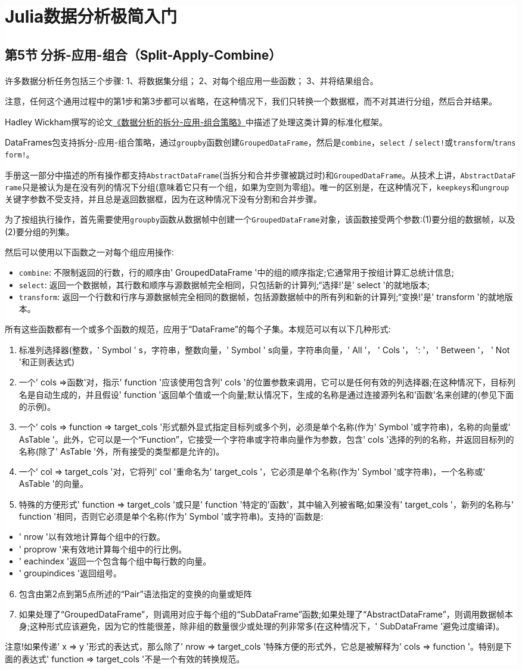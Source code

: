 # Julia数据分析极简入门


## 第5节 分拆-应用-组合（Split-Apply-Combine）

许多数据分析任务包括三个步骤:
1、将数据集分组；
2、对每个组应用一些函数；
3、并将结果组合。

注意，任何这个通用过程中的第1步和第3步都可以省略，在这种情况下，我们只转换一个数据框，而不对其进行分组，然后合并结果。

Hadley Wickham撰写的论文[《数据分析的拆分-应用-组合策略》](http://www.jstatsoft.org/v40/i01)中描述了处理这类计算的标准化框架。

DataFrames包支持拆分-应用-组合策略，通过`groupby`函数创建`GroupedDataFrame`，然后是`combine`，`select `/ `select!`或`transform`/`transform!`。

手册这一部分中描述的所有操作都支持`AbstractDataFrame`(当拆分和合并步骤被跳过时)和`GroupedDataFrame`。从技术上讲，`AbstractDataFrame`只是被认为是在没有列的情况下分组(意味着它只有一个组，如果为空则为零组)。唯一的区别是，在这种情况下，`keepkeys`和`ungroup`关键字参数不受支持，并且总是返回数据框，因为在这种情况下没有分割和合并步骤。

为了按组执行操作，首先需要使用`groupby`函数从数据帧中创建一个`GroupedDataFrame`对象，该函数接受两个参数:(1)要分组的数据帧，以及(2)要分组的列集。

然后可以使用以下函数之一对每个组应用操作:
* `combine`: 不限制返回的行数，行的顺序由' GroupedDataFrame '中的组的顺序指定;它通常用于按组计算汇总统计信息;
* `select`: 返回一个数据帧，其行数和顺序与源数据帧完全相同，只包括新的计算列;“选择!'是' select '的就地版本;
* `transform`: 返回一个行数和行序与源数据帧完全相同的数据帧，包括源数据帧中的所有列和新的计算列;“变换!'是' transform '的就地版本。

所有这些函数都有一个或多个函数的规范，应用于“DataFrame”的每个子集。本规范可以有以下几种形式:

1. 标准列选择器(整数，' Symbol ' s，字符串，整数向量，' Symbol ' s向量，字符串向量，' All '， ' Cols '， ': '， ' Between '， ' Not '和正则表达式)

2. 一个' cols =>函数'对，指示' function '应该使用包含列' cols '的位置参数来调用，它可以是任何有效的列选择器;在这种情况下，目标列名是自动生成的，并且假设' function '返回单个值或一个向量;默认情况下，生成的名称是通过连接源列名和'函数'名来创建的(参见下面的示例)。

3. 一个' cols => function => target_cols '形式额外显式指定目标列或多个列，必须是单个名称(作为' Symbol '或字符串)，名称的向量或' AsTable '。此外，它可以是一个“Function”，它接受一个字符串或字符串向量作为参数，包含' cols '选择的列的名称，并返回目标列的名称(除了' AsTable '外，所有接受的类型都是允许的)。

4.  一个' col => target_cols '对，它将列' col '重命名为' target_cols '，它必须是单个名称(作为' Symbol '或字符串)，一个名称或' AsTable '的向量。
5. 特殊的方便形式' function => target_cols '或只是' function '特定的'函数'，其中输入列被省略;如果没有' target_cols '，新列的名称与' function '相同，否则它必须是单个名称(作为' Symbol '或字符串)。支持的'函数是:
* ' nrow '以有效地计算每个组中的行数。
* ' proprow '来有效地计算每个组中的行比例。
* ' eachindex '返回一个包含每个组中每行数的向量。
* ' groupindices '返回组号。

6. 包含由第2点到第5点所述的“Pair”语法指定的变换的向量或矩阵
   
7. 如果处理了“GroupedDataFrame”，则调用对应于每个组的“SubDataFrame”函数;如果处理了“AbstractDataFrame”，则调用数据帧本身;这种形式应该避免，因为它的性能很差，除非组的数量很少或处理的列非常多(在这种情况下，' SubDataFrame '避免过度编译)。


注意!如果传递' x => y '形式的表达式，那么除了' nrow => target_cols '特殊方便的形式外，它总是被解释为' cols => function '。特别是下面的表达式' function => target_cols '不是一个有效的转换规范。
